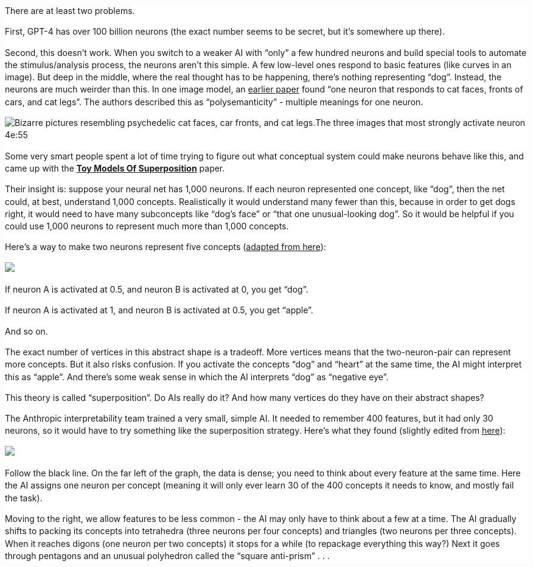 There are at least two problems.

First, GPT-4 has over 100 billion neurons (the exact number seems to be secret, but it’s somewhere up there).

Second, this doesn’t work. When you switch to a weaker AI with “only” a few hundred neurons and build special tools to automate the stimulus/analysis process, the neurons aren’t this simple. A few low-level ones respond to basic features (like curves in an image). But deep in the middle, where the real thought has to be happening, there’s nothing representing “dog”. Instead, the neurons are much weirder than this. In one image model, an [earlier paper](https://distill.pub/2020/circuits/zoom-in/) found “one neuron that responds to cat faces, fronts of cars, and cat legs”. The authors described this as “polysemanticity” - multiple meanings for one neuron.

![Bizarre pictures resembling psychedelic cat faces, car fronts, and cat legs.](https://substackcdn.com/image/fetch/w_679,c_limit,f_auto,q_auto:good,fl_progressive:steep/https%3A%2F%2Fsubstack-post-media.s3.amazonaws.com%2Fpublic%2Fimages%2Fff7b0831-f9c5-4c69-aa63-11c124788f8a_606x205.png)The three images that most strongly activate neuron 4e:55

Some very smart people spent a lot of time trying to figure out what conceptual system could make neurons behave like this, and came up with the **[Toy Models Of Superposition](https://transformer-circuits.pub/2022/toy_model/index.html)** paper.

Their insight is: suppose your neural net has 1,000 neurons. If each neuron represented one concept, like “dog”, then the net could, at best, understand 1,000 concepts. Realistically it would understand many fewer than this, because in order to get dogs right, it would need to have many subconcepts like “dog’s face” or “that one unusual-looking dog”. So it would be helpful if you could use 1,000 neurons to represent much more than 1,000 concepts.

Here’s a way to make two neurons represent five concepts ([adapted from here](https://transformer-circuits.pub/2022/toy_model/index.html)):

![](https://substackcdn.com/image/fetch/w_728,c_limit,f_auto,q_auto:good,fl_progressive:steep/https%3A%2F%2Fsubstack-post-media.s3.amazonaws.com%2Fpublic%2Fimages%2F0ec5a30b-ddcb-4114-8b1d-bca34aef713f_472x393.png)

If neuron A is activated at 0.5, and neuron B is activated at 0, you get “dog”. 

If neuron A is activated at 1, and neuron B is activated at 0.5, you get “apple”. 

And so on.

The exact number of vertices in this abstract shape is a tradeoff. More vertices means that the two-neuron-pair can represent more concepts. But it also risks confusion. If you activate the concepts “dog” and “heart” at the same time, the AI might interpret this as “apple”. And there’s some weak sense in which the AI interprets “dog” as “negative eye”.

This theory is called “superposition”. Do AIs really do it? And how many vertices do they have on their abstract shapes?

The Anthropic interpretability team trained a very small, simple AI. It needed to remember 400 features, but it had only 30 neurons, so it would have to try something like the superposition strategy. Here’s what they found (slightly edited from [here](https://transformer-circuits.pub/2022/toy_model/index.html)):

![](https://substackcdn.com/image/fetch/w_728,c_limit,f_auto,q_auto:good,fl_progressive:steep/https%3A%2F%2Fsubstack-post-media.s3.amazonaws.com%2Fpublic%2Fimages%2F157938c0-cc3b-4bfa-8c21-7513581cca04_1433x1046.png)

Follow the black line. On the far left of the graph, the data is dense; you need to think about every feature at the same time. Here the AI assigns one neuron per concept (meaning it will only ever learn 30 of the 400 concepts it needs to know, and mostly fail the task).

Moving to the right, we allow features to be less common - the AI may only have to think about a few at a time. The AI gradually shifts to packing its concepts into tetrahedra (three neurons per four concepts) and triangles (two neurons per three concepts). When it reaches digons (one neuron per two concepts) it stops for a while (to repackage everything this way?) Next it goes through pentagons and an unusual polyhedron called the “square anti-prism” . . . 
